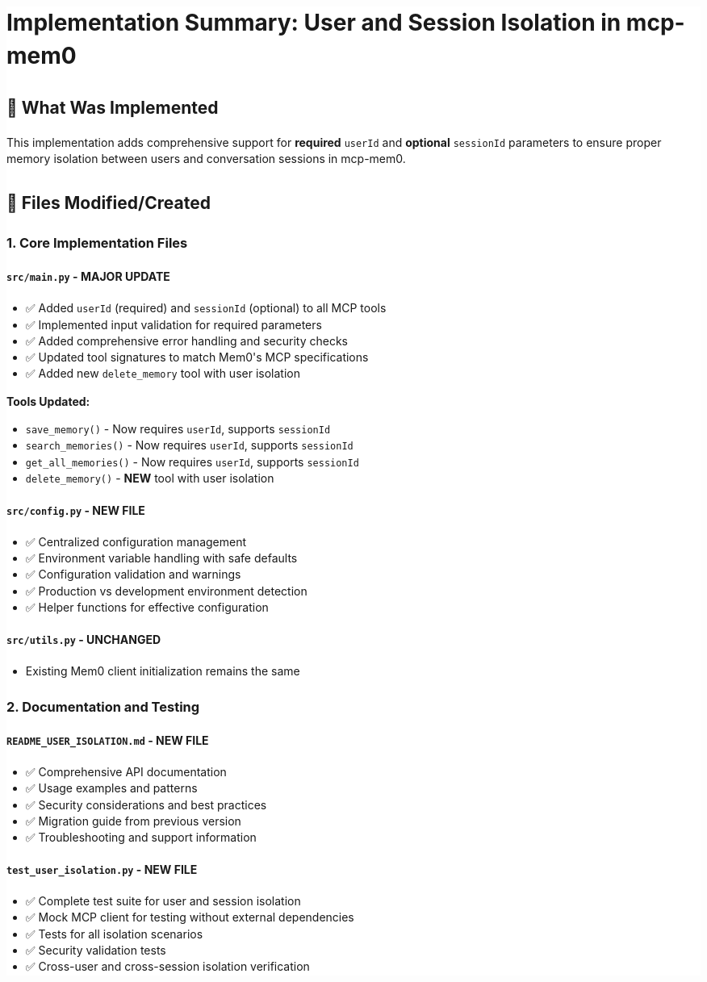 # Implementation Summary: User and Session Isolation in mcp-mem0

## 🎯 What Was Implemented

This implementation adds comprehensive support for **required** `userId` and **optional** `sessionId` parameters to ensure proper memory isolation between users and conversation sessions in mcp-mem0.

## 📁 Files Modified/Created

### 1. Core Implementation Files

#### `src/main.py` - **MAJOR UPDATE**
- ✅ Added `userId` (required) and `sessionId` (optional) to all MCP tools
- ✅ Implemented input validation for required parameters
- ✅ Added comprehensive error handling and security checks
- ✅ Updated tool signatures to match Mem0's MCP specifications
- ✅ Added new `delete_memory` tool with user isolation

**Tools Updated:**
- `save_memory()` - Now requires `userId`, supports `sessionId`
- `search_memories()` - Now requires `userId`, supports `sessionId`
- `get_all_memories()` - Now requires `userId`, supports `sessionId`
- `delete_memory()` - **NEW** tool with user isolation

#### `src/config.py` - **NEW FILE**
- ✅ Centralized configuration management
- ✅ Environment variable handling with safe defaults
- ✅ Configuration validation and warnings
- ✅ Production vs development environment detection
- ✅ Helper functions for effective configuration

#### `src/utils.py` - **UNCHANGED**
- Existing Mem0 client initialization remains the same

### 2. Documentation and Testing

#### `README_USER_ISOLATION.md` - **NEW FILE**
- ✅ Comprehensive API documentation
- ✅ Usage examples and patterns
- ✅ Security considerations and best practices
- ✅ Migration guide from previous version
- ✅ Troubleshooting and support information

#### `test_user_isolation.py` - **NEW FILE**
- ✅ Complete test suite for user and session isolation
- ✅ Mock MCP client for testing without external dependencies
- ✅ Tests for all isolation scenarios
- ✅ Security validation tests
- ✅ Cross-user and cross-session isolation verification
